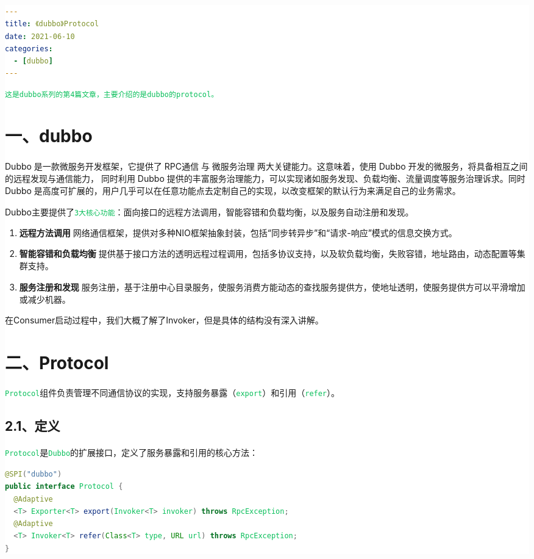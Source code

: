 ```yaml
---
title: 《dubbo》Protocol
date: 2021-06-10
categories:
  - [dubbo]
---
```


    这是dubbo系列的第4篇文章，主要介绍的是dubbo的protocol。

<style>
.my-code {
   color: orange;
}
.orange {
   color: rgb(255, 53, 2)
}
.red {
   color: red
}
code {
   color: #0ABF5B;
}
</style>

# 一、dubbo
Dubbo 是一款微服务开发框架，它提供了 RPC通信 与 微服务治理 两大关键能力。这意味着，使用 Dubbo 开发的微服务，将具备相互之间的远程发现与通信能力， 同时利用 Dubbo 提供的丰富服务治理能力，可以实现诸如服务发现、负载均衡、流量调度等服务治理诉求。同时 Dubbo 是高度可扩展的，用户几乎可以在任意功能点去定制自己的实现，以改变框架的默认行为来满足自己的业务需求。



Dubbo主要提供了`3大核心功能`：面向接口的远程方法调用，智能容错和负载均衡，以及服务自动注册和发现。
1. **远程方法调用**
网络通信框架，提供对多种NIO框架抽象封装，包括“同步转异步”和“请求-响应”模式的信息交换方式。

2. **智能容错和负载均衡**
提供基于接口方法的透明远程过程调用，包括多协议支持，以及软负载均衡，失败容错，地址路由，动态配置等集群支持。

3. **服务注册和发现**
服务注册，基于注册中心目录服务，使服务消费方能动态的查找服务提供方，使地址透明，使服务提供方可以平滑增加或减少机器。

在Consumer启动过程中，我们大概了解了Invoker，但是具体的结构没有深入讲解。

# 二、Protocol
`Protocol`组件负责管理不同通信协议的实现，支持服务暴露（`export`）和引用（`refer`）。

## 2.1、定义
`Protocol`是`Dubbo`的扩展接口，定义了服务暴露和引用的核心方法：
```java
@SPI("dubbo")
public interface Protocol {
  @Adaptive
  <T> Exporter<T> export(Invoker<T> invoker) throws RpcException;
  @Adaptive
  <T> Invoker<T> refer(Class<T> type, URL url) throws RpcException;
}
```

